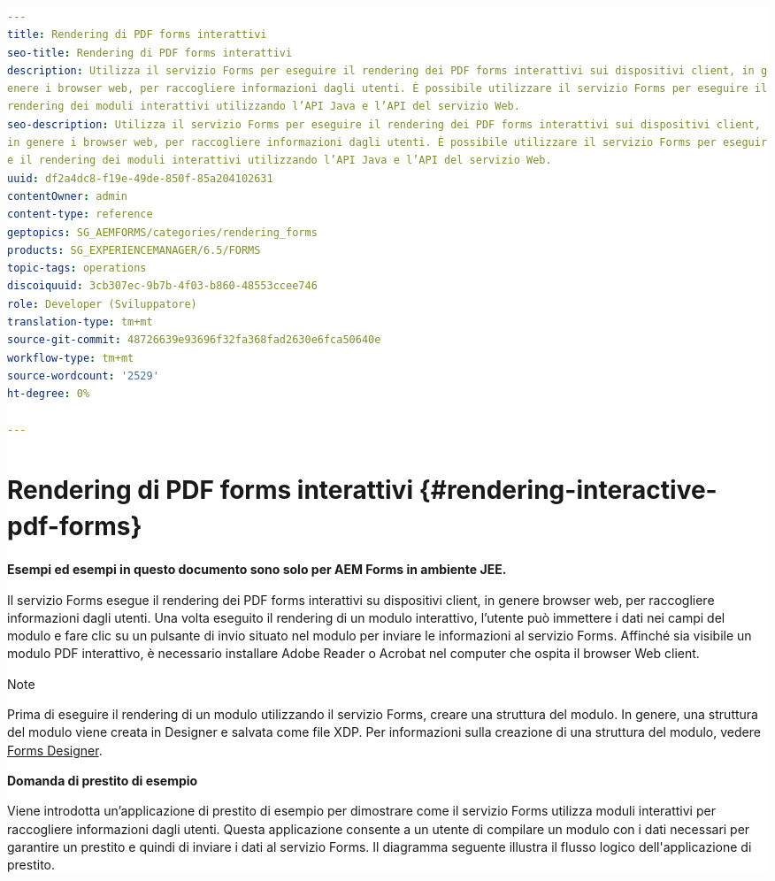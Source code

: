 ```yaml
---
title: Rendering di PDF forms interattivi
seo-title: Rendering di PDF forms interattivi
description: Utilizza il servizio Forms per eseguire il rendering dei PDF forms interattivi sui dispositivi client, in genere i browser web, per raccogliere informazioni dagli utenti. È possibile utilizzare il servizio Forms per eseguire il rendering dei moduli interattivi utilizzando l’API Java e l’API del servizio Web.
seo-description: Utilizza il servizio Forms per eseguire il rendering dei PDF forms interattivi sui dispositivi client, in genere i browser web, per raccogliere informazioni dagli utenti. È possibile utilizzare il servizio Forms per eseguire il rendering dei moduli interattivi utilizzando l’API Java e l’API del servizio Web.
uuid: df2a4dc8-f19e-49de-850f-85a204102631
contentOwner: admin
content-type: reference
geptopics: SG_AEMFORMS/categories/rendering_forms
products: SG_EXPERIENCEMANAGER/6.5/FORMS
topic-tags: operations
discoiquuid: 3cb307ec-9b7b-4f03-b860-48553ccee746
role: Developer (Sviluppatore)
translation-type: tm+mt
source-git-commit: 48726639e93696f32fa368fad2630e6fca50640e
workflow-type: tm+mt
source-wordcount: '2529'
ht-degree: 0%

---
```



# Rendering di PDF forms interattivi {#rendering-interactive-pdf-forms}

**Esempi ed esempi in questo documento sono solo per AEM Forms in ambiente JEE.**

Il servizio Forms esegue il rendering dei PDF forms interattivi su dispositivi client, in genere browser web, per raccogliere informazioni dagli utenti. Una volta eseguito il rendering di un modulo interattivo, l’utente può immettere i dati nei campi del modulo e fare clic su un pulsante di invio situato nel modulo per inviare le informazioni al servizio Forms. Affinché sia visibile un modulo PDF interattivo, è necessario installare Adobe Reader o Acrobat nel computer che ospita il browser Web client.

>[!NOTE]
>
>Prima di eseguire il rendering di un modulo utilizzando il servizio Forms, creare una struttura del modulo. In genere, una struttura del modulo viene creata in Designer e salvata come file XDP. Per informazioni sulla creazione di una struttura del modulo, vedere [Forms Designer](https://www.adobe.com/go/learn_aemforms_designer_63).

**Domanda di prestito di esempio**

Viene introdotta un’applicazione di prestito di esempio per dimostrare come il servizio Forms utilizza moduli interattivi per raccogliere informazioni dagli utenti. Questa applicazione consente a un utente di compilare un modulo con i dati necessari per garantire un prestito e quindi di inviare i dati al servizio Forms. Il diagramma seguente illustra il flusso logico dell&#39;applicazione di prestito.
